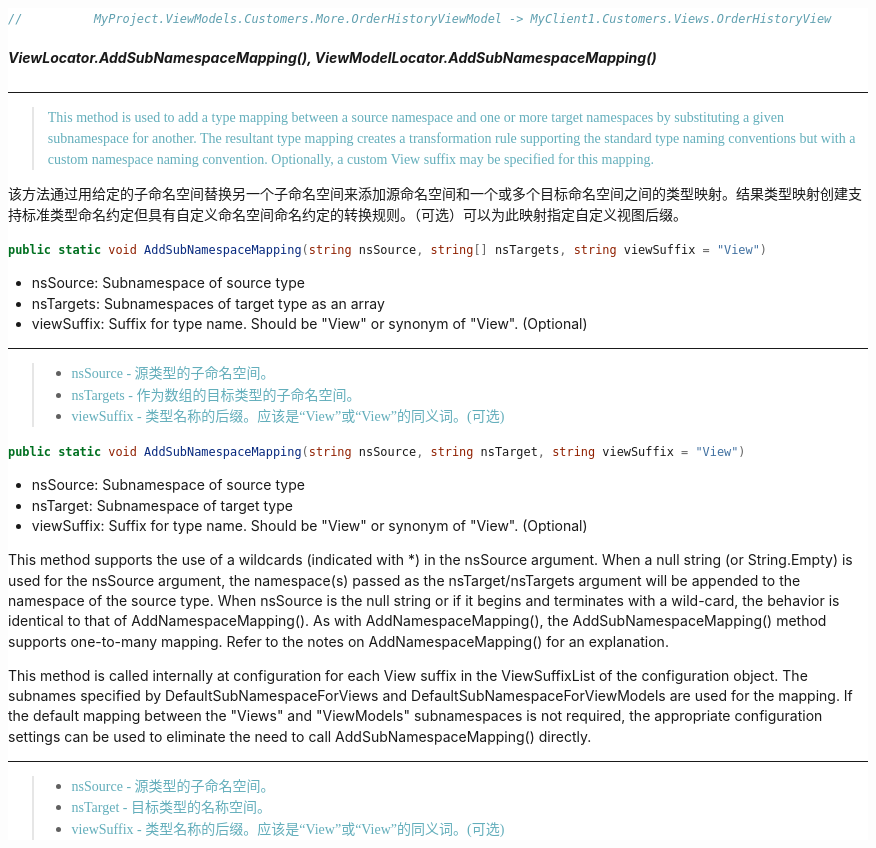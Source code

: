 ``` csharp
//          MyProject.ViewModels.Customers.More.OrderHistoryViewModel -> MyClient1.Customers.Views.OrderHistoryView 
```

##### ViewLocator.AddSubNamespaceMapping(), ViewModelLocator.AddSubNamespaceMapping()

---
><font color="#63aebb" face="微软雅黑">This method is used to add a type mapping between a source namespace and one or more target namespaces by substituting a given subnamespace for another. The resultant type mapping creates a transformation rule supporting the standard type naming conventions but with a custom namespace naming convention. Optionally, a custom View suffix may be specified for this mapping.</font>

该方法通过用给定的子命名空间替换另一个子命名空间来添加源命名空间和一个或多个目标命名空间之间的类型映射。结果类型映射创建支持标准类型命名约定但具有自定义命名空间命名约定的转换规则。（可选）可以为此映射指定自定义视图后缀。

``` csharp
public static void AddSubNamespaceMapping(string nsSource, string[] nsTargets, string viewSuffix = "View")
```

 - nsSource: Subnamespace of source type
 - nsTargets: Subnamespaces of target type as an array
 - viewSuffix: Suffix for type name. Should be "View" or synonym of "View". (Optional)

---
> - <font color="#63aebb" face="微软雅黑">nsSource - 源类型的子命名空间。</font>
> - <font color="#63aebb" face="微软雅黑">nsTargets - 作为数组的目标类型的子命名空间。</font>
> - <font color="#63aebb" face="微软雅黑">viewSuffix - 类型名称的后缀。应该是“View”或“View”的同义词。(可选)</font>

``` csharp
public static void AddSubNamespaceMapping(string nsSource, string nsTarget, string viewSuffix = "View")
```

 - nsSource: Subnamespace of source type
 - nsTarget: Subnamespace of target type
 - viewSuffix: Suffix for type name. Should be "View" or synonym of "View". (Optional)

This method supports the use of a wildcards (indicated with *) in the nsSource argument. When a null string (or String.Empty) is used for the nsSource argument, the namespace(s) passed as the nsTarget/nsTargets argument will be appended to the namespace of the source type. When nsSource is the null string or if it begins and terminates with a wild-card, the behavior is identical to that of AddNamespaceMapping(). As with AddNamespaceMapping(), the AddSubNamespaceMapping() method supports one-to-many mapping. Refer to the notes on AddNamespaceMapping() for an explanation.

This method is called internally at configuration for each View suffix in the ViewSuffixList of the configuration object. The subnames specified by DefaultSubNamespaceForViews and DefaultSubNamespaceForViewModels are used for the mapping. If the default mapping between the "Views" and "ViewModels" subnamespaces is not required, the appropriate configuration settings can be used to eliminate the need to call AddSubNamespaceMapping() directly.

---
> - <font color="#63aebb" face="微软雅黑">nsSource - 源类型的子命名空间。</font>
> - <font color="#63aebb" face="微软雅黑">nsTarget - 目标类型的名称空间。</font>
> - <font color="#63aebb" face="微软雅黑">viewSuffix - 类型名称的后缀。应该是“View”或“View”的同义词。(可选)</font>
